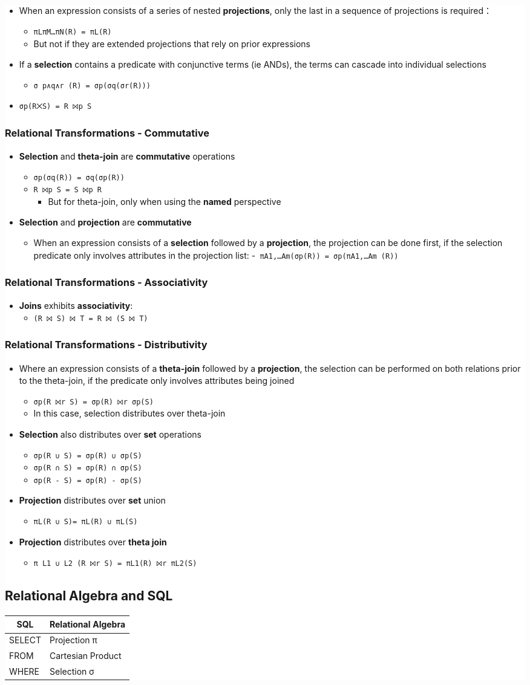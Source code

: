 - When an expression consists of a series of nested **projections**, only the last in a sequence of projections is
  required：
  - `πLπM…πN(R) = πL(R)`
  - But not if they are extended projections that rely on prior expressions

- If a **selection** contains a predicate with conjunctive terms (ie ANDs), the terms can cascade into individual
  selections
  - `σ p∧q∧r (R) = σp(σq(σr(R)))`

- `σp(R⨉S) = R ⨝p S`

### Relational Transformations - Commutative

- **Selection** and **theta-join** are **commutative** operations
  - `σp(σq(R)) = σq(σp(R))`
  - `R ⨝p S = S ⨝p R`
    - But for theta-join, only when using the **named** perspective

- **Selection** and **projection** are **commutative**
  - When an expression consists of a **selection** followed by a **projection**, the projection can be done first, if
    the selection predicate only involves attributes in the projection list:
    -` πA1,…Am(σp(R)) = σp(πA1,…Am (R))`

### Relational Transformations - Associativity

- **Joins** exhibits **associativity**:
  - `(R ⨝ S) ⨝ T = R ⨝ (S ⨝ T)`

### Relational Transformations - Distributivity

- Where an expression consists of a **theta-join** followed by a **projection**, the selection can be performed on both
  relations prior to the theta-join, if the predicate only involves attributes being joined
  - `σp(R ⨝r S) = σp(R) ⨝r σp(S)`
  - In this case, selection distributes over theta-join

- **Selection** also distributes over **set** operations
  - `σp(R ∪ S) = σp(R) ∪ σp(S)`
  - `σp(R ∩ S) = σp(R) ∩ σp(S)`
  - `σp(R - S) = σp(R) - σp(S)`

- **Projection** distributes over **set** union
  - `πL(R ∪ S)= πL(R) ∪ πL(S)`

- **Projection** distributes over **theta join**
  - `π L1 ∪ L2 (R ⨝r S) = πL1(R) ⨝r πL2(S)`

## Relational Algebra and SQL

| SQL    | Relational Algebra |
|--------|--------------------|
| SELECT | Projection π       |
| FROM   | Cartesian Product  |
| WHERE  | Selection σ        |
